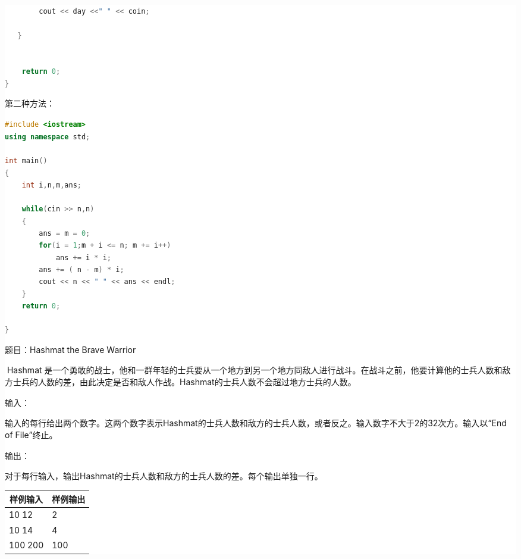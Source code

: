 ```C++
        cout << day <<" " << coin;

   }

   
    return 0;
}
```



第二种方法：

```C++
#include <iostream>
using namespace std;

int main()
{
    int i,n,m,ans;

    while(cin >> n,n)
    {
        ans = m = 0;
        for(i = 1;m + i <= n; m += i++)
            ans += i * i;
        ans += ( n - m) * i;
        cout << n << " " << ans << endl;
    }
    return 0;

}
```



题目：Hashmat the Brave Warrior

​	Hashmat 是一个勇敢的战士，他和一群年轻的士兵要从一个地方到另一个地方同敌人进行战斗。在战斗之前，他要计算他的士兵人数和敌方士兵的人数的差，由此决定是否和敌人作战。Hashmat的士兵人数不会超过地方士兵的人数。

输入：

输入的每行给出两个数字。这两个数字表示Hashmat的士兵人数和敌方的士兵人数，或者反之。输入数字不大于2的32次方。输入以“End of File”终止。

输出：

对于每行输入，输出Hashmat的士兵人数和敌方的士兵人数的差。每个输出单独一行。

| 样例输入 | 样例输出 |
| -------- | -------- |
| 10  12   | 2        |
| 10  14   | 4        |
| 100 200  | 100      |
